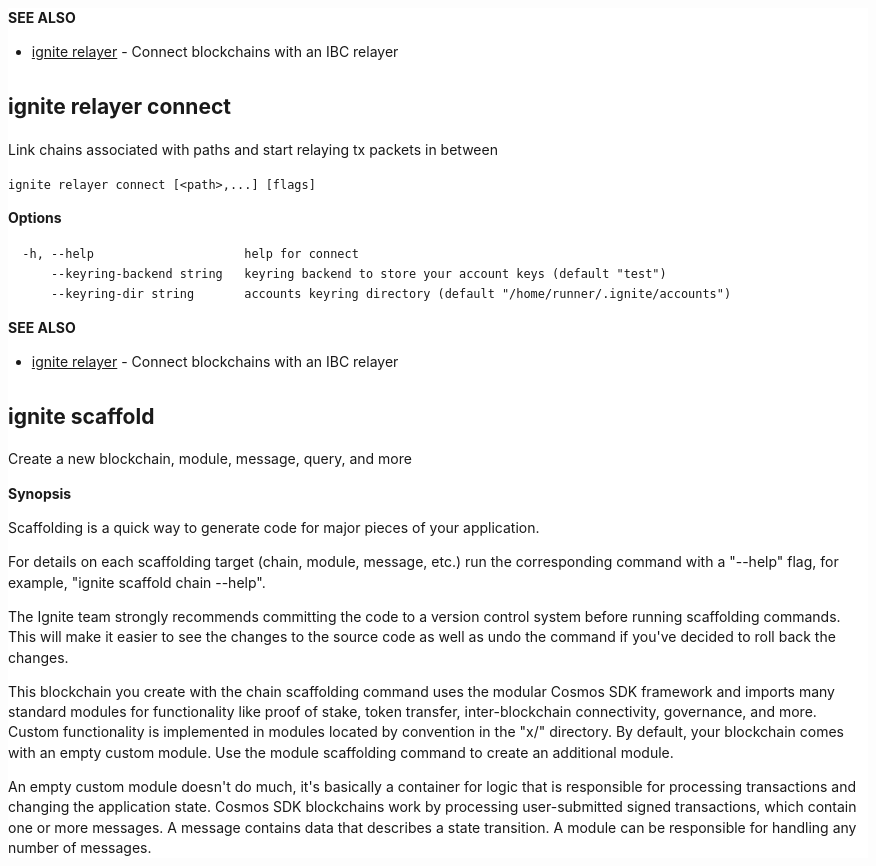 **SEE ALSO**

* [ignite relayer](#ignite-relayer)	 - Connect blockchains with an IBC relayer


## ignite relayer connect

Link chains associated with paths and start relaying tx packets in between

```
ignite relayer connect [<path>,...] [flags]
```

**Options**

```
  -h, --help                     help for connect
      --keyring-backend string   keyring backend to store your account keys (default "test")
      --keyring-dir string       accounts keyring directory (default "/home/runner/.ignite/accounts")
```

**SEE ALSO**

* [ignite relayer](#ignite-relayer)	 - Connect blockchains with an IBC relayer


## ignite scaffold

Create a new blockchain, module, message, query, and more

**Synopsis**

Scaffolding is a quick way to generate code for major pieces of your
application.

For details on each scaffolding target (chain, module, message, etc.) run the
corresponding command with a "--help" flag, for example, "ignite scaffold chain
--help".

The Ignite team strongly recommends committing the code to a version control
system before running scaffolding commands. This will make it easier to see the
changes to the source code as well as undo the command if you've decided to roll
back the changes.

This blockchain you create with the chain scaffolding command uses the modular
Cosmos SDK framework and imports many standard modules for functionality like
proof of stake, token transfer, inter-blockchain connectivity, governance, and
more. Custom functionality is implemented in modules located by convention in
the "x/" directory. By default, your blockchain comes with an empty custom
module. Use the module scaffolding command to create an additional module.

An empty custom module doesn't do much, it's basically a container for logic
that is responsible for processing transactions and changing the application
state. Cosmos SDK blockchains work by processing user-submitted signed
transactions, which contain one or more messages. A message contains data that
describes a state transition. A module can be responsible for handling any
number of messages.
